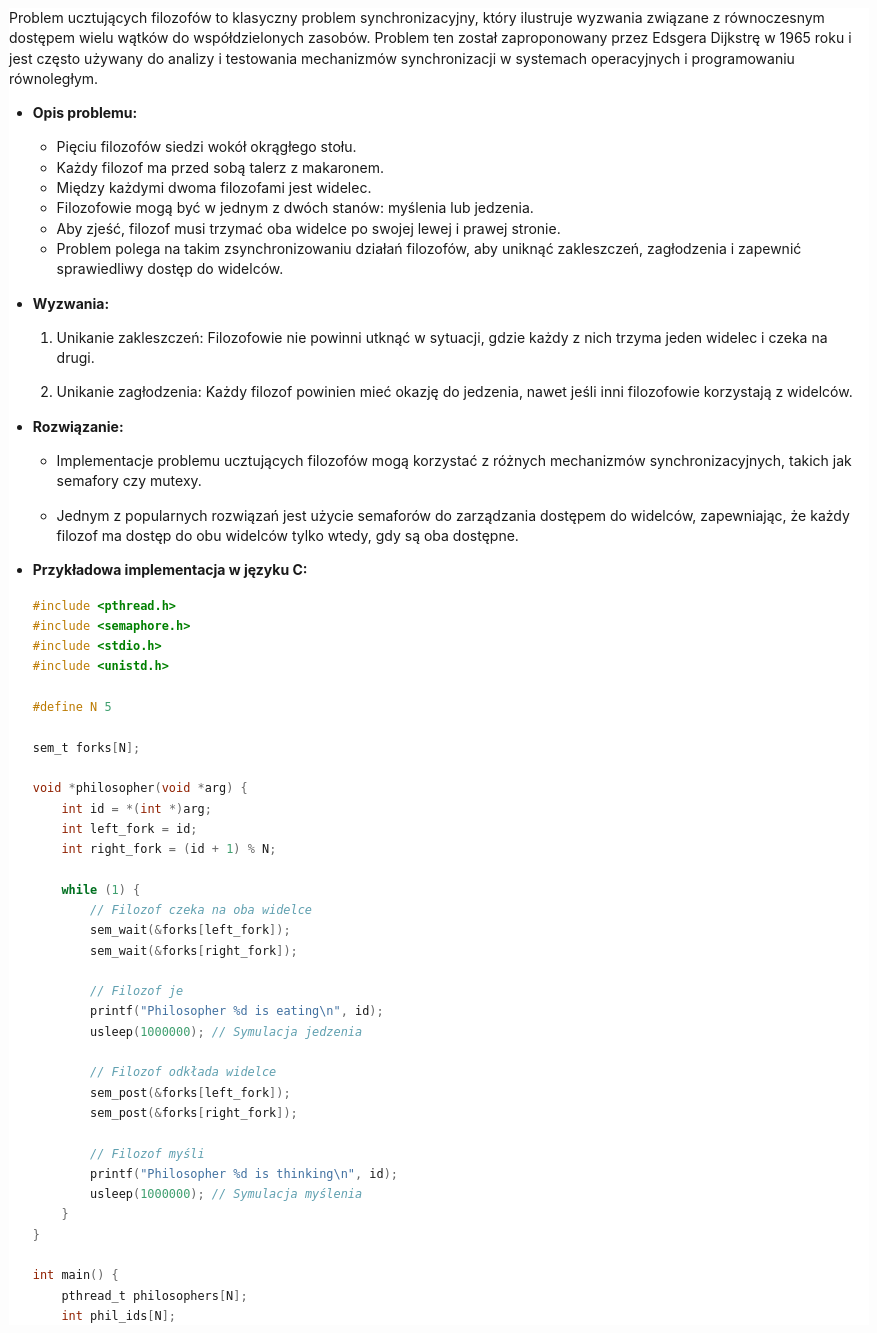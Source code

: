Problem ucztujących filozofów to klasyczny problem synchronizacyjny, który ilustruje wyzwania związane z równoczesnym dostępem wielu wątków do współdzielonych zasobów. Problem ten został zaproponowany przez Edsgera Dijkstrę w 1965 roku i jest często używany do analizy i testowania mechanizmów synchronizacji w systemach operacyjnych i programowaniu równoległym.

- **Opis problemu:**
  - Pięciu filozofów siedzi wokół okrągłego stołu.
  - Każdy filozof ma przed sobą talerz z makaronem.
  - Między każdymi dwoma filozofami jest widelec.
  - Filozofowie mogą być w jednym z dwóch stanów: myślenia lub jedzenia.
  - Aby zjeść, filozof musi trzymać oba widelce po swojej lewej i prawej stronie.
  - Problem polega na takim zsynchronizowaniu działań filozofów, aby uniknąć zakleszczeń, zagłodzenia i zapewnić sprawiedliwy dostęp do widelców.

- **Wyzwania:**
  1. Unikanie zakleszczeń: Filozofowie nie powinni utknąć w sytuacji, gdzie każdy z nich trzyma jeden widelec i czeka na drugi.
  
  2. Unikanie zagłodzenia: Każdy filozof powinien mieć okazję do jedzenia, nawet jeśli inni filozofowie korzystają z widelców.

- **Rozwiązanie:**
  - Implementacje problemu ucztujących filozofów mogą korzystać z różnych mechanizmów synchronizacyjnych, takich jak semafory czy mutexy.
  
  - Jednym z popularnych rozwiązań jest użycie semaforów do zarządzania dostępem do widelców, zapewniając, że każdy filozof ma dostęp do obu widelców tylko wtedy, gdy są oba dostępne.

- **Przykładowa implementacja w języku C:**
  ```c
  #include <pthread.h>
  #include <semaphore.h>
  #include <stdio.h>
  #include <unistd.h>

  #define N 5

  sem_t forks[N];

  void *philosopher(void *arg) {
      int id = *(int *)arg;
      int left_fork = id;
      int right_fork = (id + 1) % N;

      while (1) {
          // Filozof czeka na oba widelce
          sem_wait(&forks[left_fork]);
          sem_wait(&forks[right_fork]);

          // Filozof je
          printf("Philosopher %d is eating\n", id);
          usleep(1000000); // Symulacja jedzenia

          // Filozof odkłada widelce
          sem_post(&forks[left_fork]);
          sem_post(&forks[right_fork]);

          // Filozof myśli
          printf("Philosopher %d is thinking\n", id);
          usleep(1000000); // Symulacja myślenia
      }
  }

  int main() {
      pthread_t philosophers[N];
      int phil_ids[N];
  ```